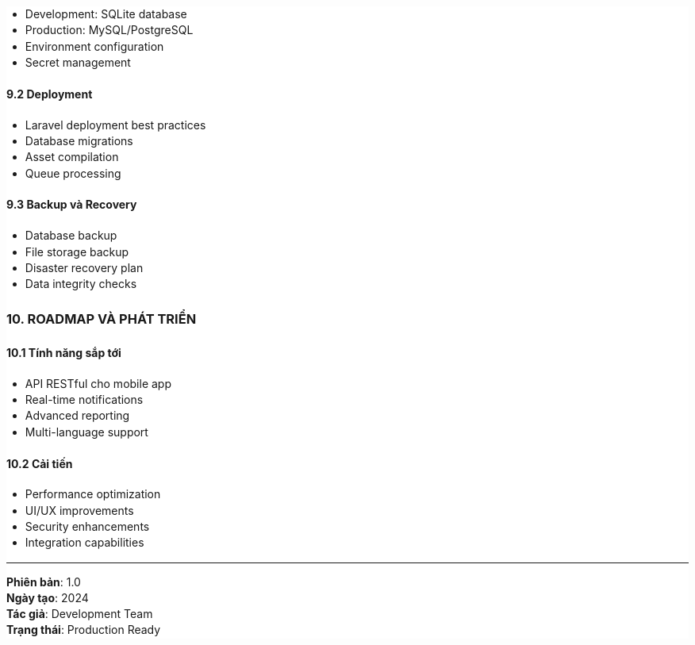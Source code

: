 -   Development: SQLite database
-   Production: MySQL/PostgreSQL
-   Environment configuration
-   Secret management

#### 9.2 Deployment

-   Laravel deployment best practices
-   Database migrations
-   Asset compilation
-   Queue processing

#### 9.3 Backup và Recovery

-   Database backup
-   File storage backup
-   Disaster recovery plan
-   Data integrity checks

### 10. ROADMAP VÀ PHÁT TRIỂN

#### 10.1 Tính năng sắp tới

-   API RESTful cho mobile app
-   Real-time notifications
-   Advanced reporting
-   Multi-language support

#### 10.2 Cải tiến

-   Performance optimization
-   UI/UX improvements
-   Security enhancements
-   Integration capabilities

---

**Phiên bản**: 1.0  
**Ngày tạo**: 2024  
**Tác giả**: Development Team  
**Trạng thái**: Production Ready
